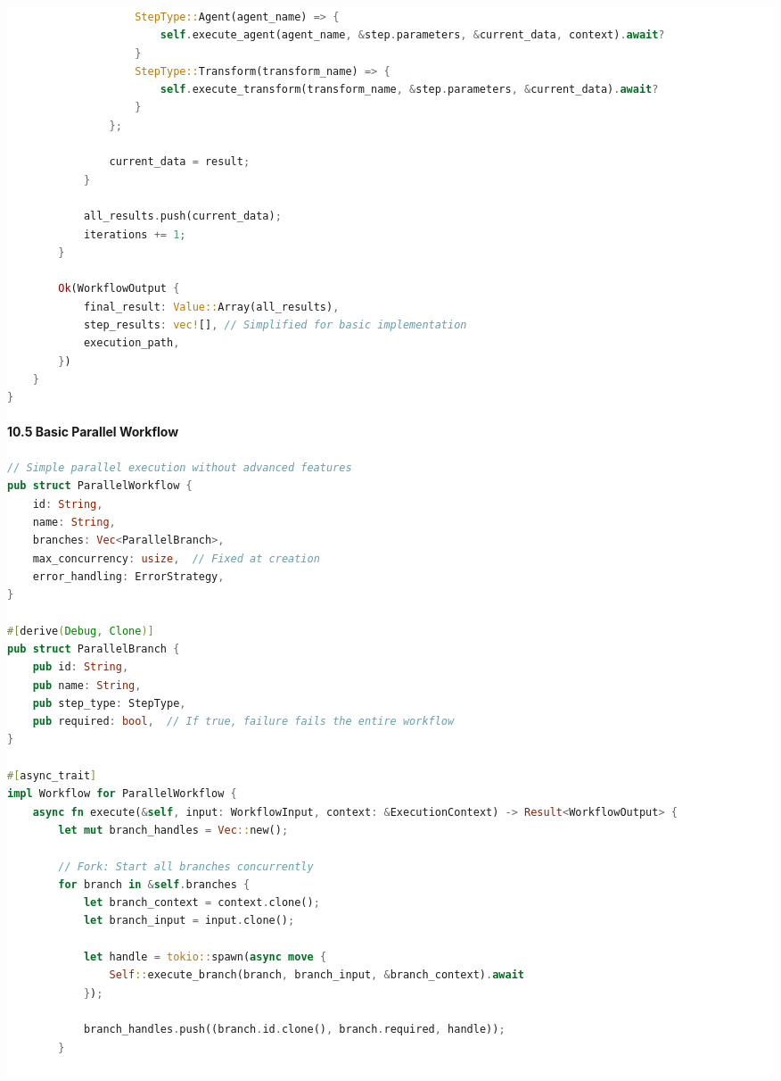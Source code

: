 ```rust
                    StepType::Agent(agent_name) => {
                        self.execute_agent(agent_name, &step.parameters, &current_data, context).await?
                    }
                    StepType::Transform(transform_name) => {
                        self.execute_transform(transform_name, &step.parameters, &current_data).await?
                    }
                };
                
                current_data = result;
            }
            
            all_results.push(current_data);
            iterations += 1;
        }
        
        Ok(WorkflowOutput {
            final_result: Value::Array(all_results),
            step_results: vec![], // Simplified for basic implementation
            execution_path,
        })
    }
}
```

#### 10.5 Basic Parallel Workflow

```rust
// Simple parallel execution without advanced features
pub struct ParallelWorkflow {
    id: String,
    name: String,
    branches: Vec<ParallelBranch>,
    max_concurrency: usize,  // Fixed at creation
    error_handling: ErrorStrategy,
}

#[derive(Debug, Clone)]
pub struct ParallelBranch {
    pub id: String,
    pub name: String,
    pub step_type: StepType,
    pub required: bool,  // If true, failure fails the entire workflow
}

#[async_trait]
impl Workflow for ParallelWorkflow {
    async fn execute(&self, input: WorkflowInput, context: &ExecutionContext) -> Result<WorkflowOutput> {
        let mut branch_handles = Vec::new();
        
        // Fork: Start all branches concurrently
        for branch in &self.branches {
            let branch_context = context.clone();
            let branch_input = input.clone();
            
            let handle = tokio::spawn(async move {
                Self::execute_branch(branch, branch_input, &branch_context).await
            });
            
            branch_handles.push((branch.id.clone(), branch.required, handle));
        }
        
```